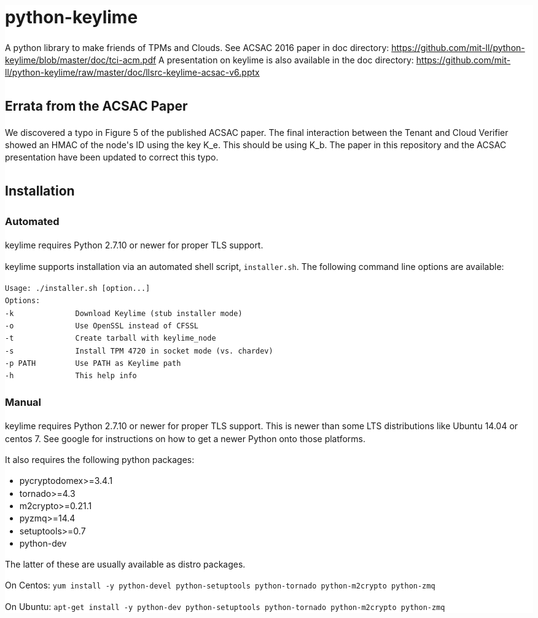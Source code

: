 # python-keylime

A python library to make friends of TPMs and Clouds.  See ACSAC 2016 paper in doc directory: https://github.com/mit-ll/python-keylime/blob/master/doc/tci-acm.pdf  A presentation on keylime is also available in the doc directory: https://github.com/mit-ll/python-keylime/raw/master/doc/llsrc-keylime-acsac-v6.pptx 

## Errata from the ACSAC Paper

We discovered a typo in Figure 5 of the published ACSAC paper. The final interaction between the Tenant and Cloud Verifier showed an HMAC of the node's ID using the key K_e.  This should be using K_b.  The paper in this repository and the ACSAC presentation have been updated to correct this typo.  

## Installation

### Automated

keylime requires Python 2.7.10 or newer for proper TLS support.  

keylime supports installation via an automated shell script, `installer.sh`.  The following command line options are available: 
```
Usage: ./installer.sh [option...]
Options:
-k              Download Keylime (stub installer mode)
-o              Use OpenSSL instead of CFSSL
-t              Create tarball with keylime_node
-s              Install TPM 4720 in socket mode (vs. chardev)
-p PATH         Use PATH as Keylime path
-h              This help info
```

### Manual 

keylime requires Python 2.7.10 or newer for proper TLS support.  This is newer than some LTS distributions like Ubuntu 14.04 or centos 7.  See google for instructions on how to get a newer Python onto those platforms.

It also requires the following python packages:

* pycryptodomex>=3.4.1
* tornado>=4.3
* m2crypto>=0.21.1
* pyzmq>=14.4
* setuptools>=0.7
* python-dev

The latter of these are usually available as distro packages.

On Centos: `yum install -y python-devel python-setuptools python-tornado python-m2crypto python-zmq`

On Ubuntu: `apt-get install -y python-dev python-setuptools python-tornado python-m2crypto python-zmq`
